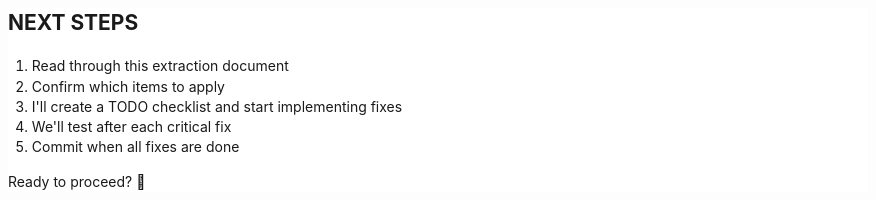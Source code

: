 
## NEXT STEPS

1. Read through this extraction document
2. Confirm which items to apply
3. I'll create a TODO checklist and start implementing fixes
4. We'll test after each critical fix
5. Commit when all fixes are done

Ready to proceed? 🚀

